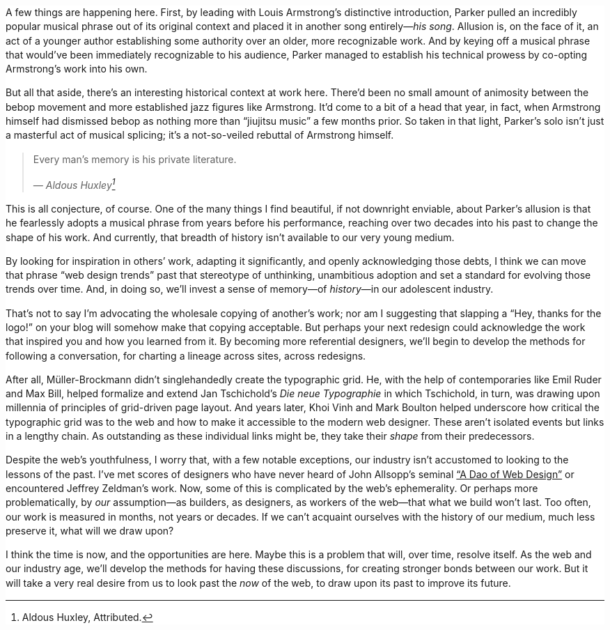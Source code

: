A few things are happening here. First, by leading with Louis Armstrong’s distinctive introduction, Parker pulled an incredibly popular musical phrase out of its original context and placed it in another song entirely—*his song*. Allusion is, on the face of it, an act of a younger author establishing some authority over an older, more recognizable work. And by keying off a musical phrase that would’ve been immediately recognizable to his audience, Parker managed to establish his technical prowess by co-opting Armstrong’s work into his own.

But all that aside, there’s an interesting historical context at work here. There’d been no small amount of animosity between the bebop movement and more established jazz figures like Armstrong. It’d come to a bit of a head that year, in fact, when Armstrong himself had dismissed bebop as nothing more than “jiujitsu music” a few months prior. So taken in that light, Parker’s solo isn’t just a masterful act of musical splicing; it’s a not-so-veiled rebuttal of Armstrong himself.

> Every man’s memory is his private literature.
> 
> <cite>— Aldous Huxley[^huxley]</cite>

This is all conjecture, of course. One of the many things I find beautiful, if not downright enviable, about Parker’s allusion is that he fearlessly adopts a musical phrase from years before his performance, reaching over two decades into his past to change the shape of his work. And currently, that breadth of history isn’t available to our very young medium.

By looking for inspiration in others’ work, adapting it significantly, and openly acknowledging those debts, I think we can move that phrase “web design trends” past that stereotype of unthinking, unambitious adoption and set a standard for evolving those trends over time. And, in doing so, we’ll invest a sense of memory—of *history*—in our adolescent industry.

That’s not to say I’m advocating the wholesale copying of another’s work; nor am I suggesting that slapping a “Hey, thanks for the logo!” on your blog will somehow make that copying acceptable. But perhaps your next redesign could acknowledge the work that inspired you and how you learned from it. By becoming more referential designers, we’ll begin to develop the methods for following a conversation, for charting a lineage across sites, across redesigns.

After all, Müller-Brockmann didn’t singlehandedly create the typographic grid. He, with the help of contemporaries like Emil Ruder and Max Bill, helped formalize and extend Jan Tschichold’s *Die neue Typographie* in which Tschichold, in turn, was drawing upon millennia of principles of grid-driven page layout. And years later, Khoi Vinh and Mark Boulton helped underscore how critical the typographic grid was to the web and how to make it accessible to the modern web designer. These aren’t isolated events but links in a lengthy chain. As outstanding as these individual links might be, they take their *shape* from their predecessors.

Despite the web’s youthfulness, I worry that, with a few notable exceptions, our industry isn’t accustomed to looking to the lessons of the past. I’ve met scores of designers who have never heard of John Allsopp’s seminal [“A Dao of Web Design”](http://alistapart.com/article/dao) or encountered Jeffrey Zeldman’s work. Now, some of this is complicated by the web’s ephemerality. Or perhaps more problematically, by *our* assumption—as builders, as designers, as workers of the web—that what we build won’t last. Too often, our work is measured in months, not years or decades. If we can’t acquaint ourselves with the history of our medium, much less preserve it, what will we draw upon?

I think the time is now, and the opportunities are here. Maybe this is a problem that will, over time, resolve itself. As the web and our industry age, we’ll develop the methods for having these discussions, for creating stronger bonds between our work. But it will take a very real desire from us to look past the *now* of the web, to draw upon its past to improve its future.

[^seneca]: Seneca the Elder, *Suasoriae* 3.7 (As translated in the English edition of Gian Biagio Conte’s *The Rhetoric of Imitation*).

[^stoppard]: Tom Stoppard, “Arcadia,” I.1.

[^bellow]: Saul Bellow, *Mr. Sammler’s Planet*, (Viking, 1970).

[^huxley]: Aldous Huxley, Attributed.
